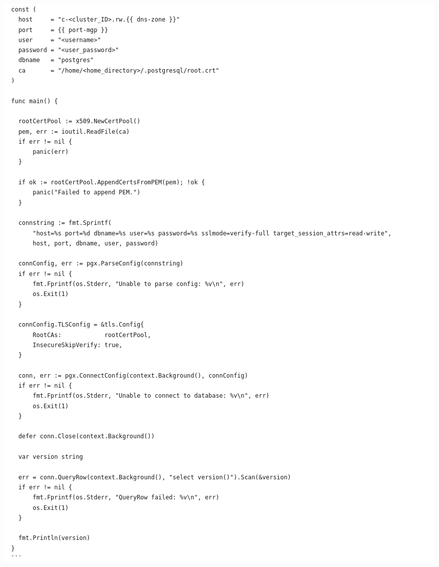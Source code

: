       const (
      	host     = "c-<cluster_ID>.rw.{{ dns-zone }}"
      	port     = {{ port-mgp }}
      	user     = "<username>"
      	password = "<user_password>"
      	dbname   = "postgres"
      	ca       = "/home/<home_directory>/.postgresql/root.crt"
      )

      func main() {

      	rootCertPool := x509.NewCertPool()
      	pem, err := ioutil.ReadFile(ca)
      	if err != nil {
      		panic(err)
      	}

      	if ok := rootCertPool.AppendCertsFromPEM(pem); !ok {
      		panic("Failed to append PEM.")
      	}

      	connstring := fmt.Sprintf(
      		"host=%s port=%d dbname=%s user=%s password=%s sslmode=verify-full target_session_attrs=read-write",
      		host, port, dbname, user, password)

      	connConfig, err := pgx.ParseConfig(connstring)
      	if err != nil {
      		fmt.Fprintf(os.Stderr, "Unable to parse config: %v\n", err)
      		os.Exit(1)
      	}

      	connConfig.TLSConfig = &tls.Config{
      		RootCAs:            rootCertPool,
      		InsecureSkipVerify: true,
      	}

      	conn, err := pgx.ConnectConfig(context.Background(), connConfig)
      	if err != nil {
      		fmt.Fprintf(os.Stderr, "Unable to connect to database: %v\n", err)
      		os.Exit(1)
      	}

      	defer conn.Close(context.Background())

      	var version string

      	err = conn.QueryRow(context.Background(), "select version()").Scan(&version)
      	if err != nil {
      		fmt.Fprintf(os.Stderr, "QueryRow failed: %v\n", err)
      		os.Exit(1)
      	}

      	fmt.Println(version)
      }
      ```

